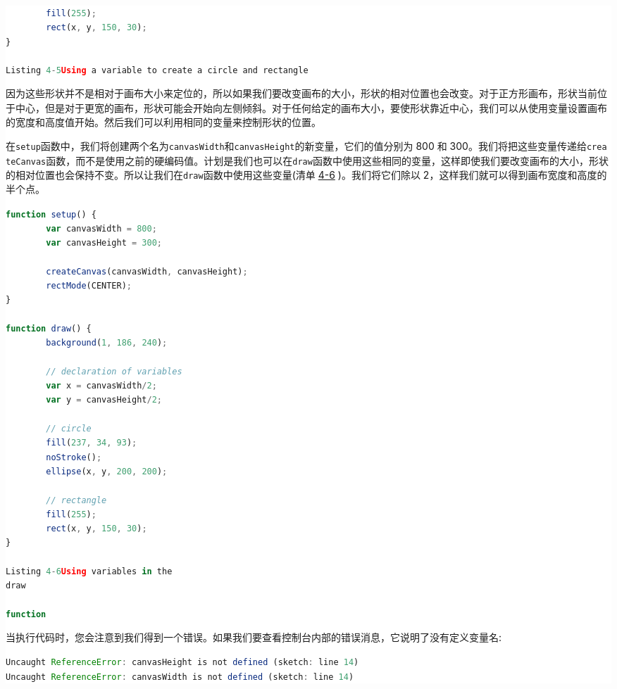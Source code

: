```js
        fill(255);
        rect(x, y, 150, 30);
}

Listing 4-5Using a variable to create a circle and rectangle

```

因为这些形状并不是相对于画布大小来定位的，所以如果我们要改变画布的大小，形状的相对位置也会改变。对于正方形画布，形状当前位于中心，但是对于更宽的画布，形状可能会开始向左侧倾斜。对于任何给定的画布大小，要使形状靠近中心，我们可以从使用变量设置画布的宽度和高度值开始。然后我们可以利用相同的变量来控制形状的位置。

在`setup`函数中，我们将创建两个名为`canvasWidth`和`canvasHeight`的新变量，它们的值分别为 800 和 300。我们将把这些变量传递给`createCanvas`函数，而不是使用之前的硬编码值。计划是我们也可以在`draw`函数中使用这些相同的变量，这样即使我们要改变画布的大小，形状的相对位置也会保持不变。所以让我们在`draw`函数中使用这些变量(清单 [4-6](#Par24) )。我们将它们除以 2，这样我们就可以得到画布宽度和高度的半个点。

```js
function setup() {
        var canvasWidth = 800;
        var canvasHeight = 300;

        createCanvas(canvasWidth, canvasHeight);
        rectMode(CENTER);
}

function draw() {
        background(1, 186, 240);

        // declaration of variables
        var x = canvasWidth/2;
        var y = canvasHeight/2;

        // circle
        fill(237, 34, 93);
        noStroke();
        ellipse(x, y, 200, 200);

        // rectangle
        fill(255);
        rect(x, y, 150, 30);
}

Listing 4-6Using variables in the 
draw

function

```

当执行代码时，您会注意到我们得到一个错误。如果我们要查看控制台内部的错误消息，它说明了没有定义变量名:

```js
Uncaught ReferenceError: canvasHeight is not defined (sketch: line 14)
Uncaught ReferenceError: canvasWidth is not defined (sketch: line 14)

```
